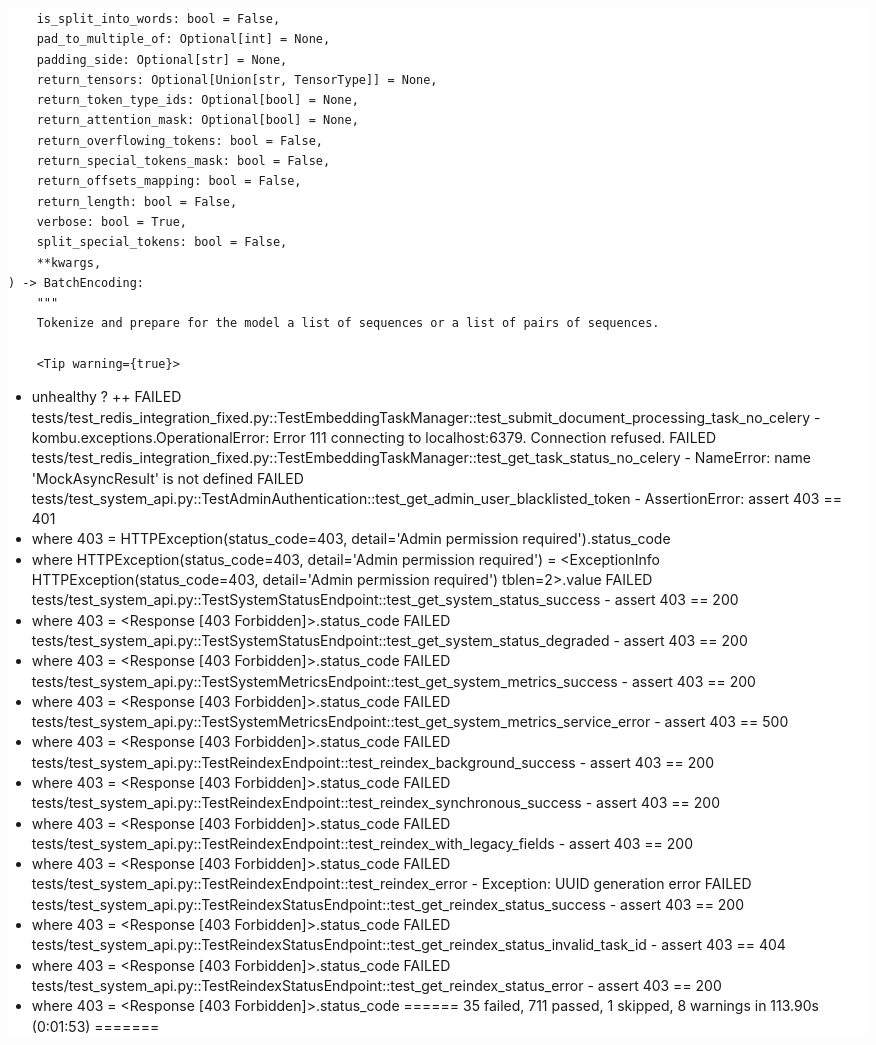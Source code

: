         is_split_into_words: bool = False,
        pad_to_multiple_of: Optional[int] = None,
        padding_side: Optional[str] = None,
        return_tensors: Optional[Union[str, TensorType]] = None,
        return_token_type_ids: Optional[bool] = None,
        return_attention_mask: Optional[bool] = None,
        return_overflowing_tokens: bool = False,
        return_special_tokens_mask: bool = False,
        return_offsets_mapping: bool = False,
        return_length: bool = False,
        verbose: bool = True,
        split_special_tokens: bool = False,
        **kwargs,
    ) -> BatchEncoding:
        """
        Tokenize and prepare for the model a list of sequences or a list of pairs of sequences.

        <Tip warning={true}>

- unhealthy
  ? ++
FAILED tests/test_redis_integration_fixed.py::TestEmbeddingTaskManager::test_submit_document_processing_task_no_celery - kombu.exceptions.OperationalError: Error 111 connecting to localhost:6379. Connection refused.
FAILED tests/test_redis_integration_fixed.py::TestEmbeddingTaskManager::test_get_task_status_no_celery - NameError: name 'MockAsyncResult' is not defined
FAILED tests/test_system_api.py::TestAdminAuthentication::test_get_admin_user_blacklisted_token - AssertionError: assert 403 == 401
- where 403 = HTTPException(status_code=403, detail='Admin permission required').status_code
- where HTTPException(status_code=403, detail='Admin permission required') = <ExceptionInfo HTTPException(status_code=403, detail='Admin permission required') tblen=2>.value
FAILED tests/test_system_api.py::TestSystemStatusEndpoint::test_get_system_status_success - assert 403 == 200
- where 403 = <Response [403 Forbidden]>.status_code
FAILED tests/test_system_api.py::TestSystemStatusEndpoint::test_get_system_status_degraded - assert 403 == 200
- where 403 = <Response [403 Forbidden]>.status_code
FAILED tests/test_system_api.py::TestSystemMetricsEndpoint::test_get_system_metrics_success - assert 403 == 200
- where 403 = <Response [403 Forbidden]>.status_code
FAILED tests/test_system_api.py::TestSystemMetricsEndpoint::test_get_system_metrics_service_error - assert 403 == 500
- where 403 = <Response [403 Forbidden]>.status_code
FAILED tests/test_system_api.py::TestReindexEndpoint::test_reindex_background_success - assert 403 == 200
- where 403 = <Response [403 Forbidden]>.status_code
FAILED tests/test_system_api.py::TestReindexEndpoint::test_reindex_synchronous_success - assert 403 == 200
- where 403 = <Response [403 Forbidden]>.status_code
FAILED tests/test_system_api.py::TestReindexEndpoint::test_reindex_with_legacy_fields - assert 403 == 200
- where 403 = <Response [403 Forbidden]>.status_code
FAILED tests/test_system_api.py::TestReindexEndpoint::test_reindex_error - Exception: UUID generation error
FAILED tests/test_system_api.py::TestReindexStatusEndpoint::test_get_reindex_status_success - assert 403 == 200
- where 403 = <Response [403 Forbidden]>.status_code
FAILED tests/test_system_api.py::TestReindexStatusEndpoint::test_get_reindex_status_invalid_task_id - assert 403 == 404
- where 403 = <Response [403 Forbidden]>.status_code
FAILED tests/test_system_api.py::TestReindexStatusEndpoint::test_get_reindex_status_error - assert 403 == 200
- where 403 = <Response [403 Forbidden]>.status_code
====== 35 failed, 711 passed, 1 skipped, 8 warnings in 113.90s (0:01:53) =======